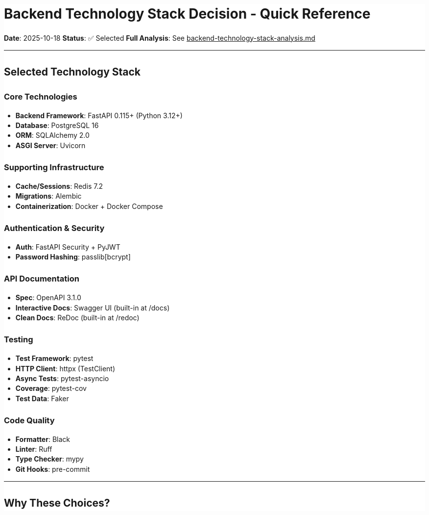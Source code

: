 # Backend Technology Stack Decision - Quick Reference

**Date**: 2025-10-18
**Status**: ✅ Selected
**Full Analysis**: See [backend-technology-stack-analysis.md](./backend-technology-stack-analysis.md)

---

## Selected Technology Stack

### Core Technologies
- **Backend Framework**: FastAPI 0.115+ (Python 3.12+)
- **Database**: PostgreSQL 16
- **ORM**: SQLAlchemy 2.0
- **ASGI Server**: Uvicorn

### Supporting Infrastructure
- **Cache/Sessions**: Redis 7.2
- **Migrations**: Alembic
- **Containerization**: Docker + Docker Compose

### Authentication & Security
- **Auth**: FastAPI Security + PyJWT
- **Password Hashing**: passlib[bcrypt]

### API Documentation
- **Spec**: OpenAPI 3.1.0
- **Interactive Docs**: Swagger UI (built-in at /docs)
- **Clean Docs**: ReDoc (built-in at /redoc)

### Testing
- **Test Framework**: pytest
- **HTTP Client**: httpx (TestClient)
- **Async Tests**: pytest-asyncio
- **Coverage**: pytest-cov
- **Test Data**: Faker

### Code Quality
- **Formatter**: Black
- **Linter**: Ruff
- **Type Checker**: mypy
- **Git Hooks**: pre-commit

---

## Why These Choices?

